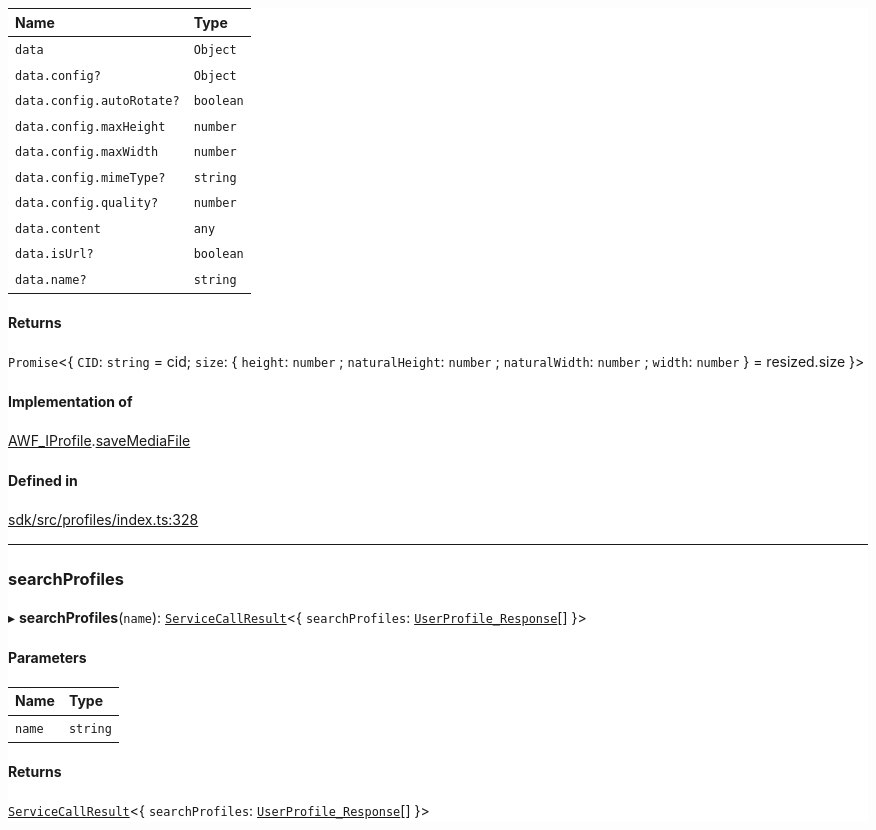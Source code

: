 | Name | Type |
| :------ | :------ |
| `data` | `Object` |
| `data.config?` | `Object` |
| `data.config.autoRotate?` | `boolean` |
| `data.config.maxHeight` | `number` |
| `data.config.maxWidth` | `number` |
| `data.config.mimeType?` | `string` |
| `data.config.quality?` | `number` |
| `data.content` | `any` |
| `data.isUrl?` | `boolean` |
| `data.name?` | `string` |

#### Returns

`Promise`<{ `CID`: `string` = cid; `size`: { `height`: `number` ; `naturalHeight`: `number` ; `naturalWidth`: `number` ; `width`: `number`  } = resized.size }\>

#### Implementation of

[AWF_IProfile](../interfaces/akashaproject_ui_app_loader._internal_.AWF_IProfile.md).[saveMediaFile](../interfaces/akashaproject_ui_app_loader._internal_.AWF_IProfile.md#savemediafile)

#### Defined in

[sdk/src/profiles/index.ts:328](https://github.com/AKASHAorg/akasha-world-framework/blob/d81a7246/sdk/src/profiles/index.ts#L328)

___

### searchProfiles

▸ **searchProfiles**(`name`): [`ServiceCallResult`](../modules/akashaproject_ui_app_loader._internal_.md#servicecallresult)<{ `searchProfiles`: [`UserProfile_Response`](../interfaces/akashaproject_ui_app_loader._internal_.UserProfile_Response.md)[]  }\>

#### Parameters

| Name | Type |
| :------ | :------ |
| `name` | `string` |

#### Returns

[`ServiceCallResult`](../modules/akashaproject_ui_app_loader._internal_.md#servicecallresult)<{ `searchProfiles`: [`UserProfile_Response`](../interfaces/akashaproject_ui_app_loader._internal_.UserProfile_Response.md)[]  }\>
